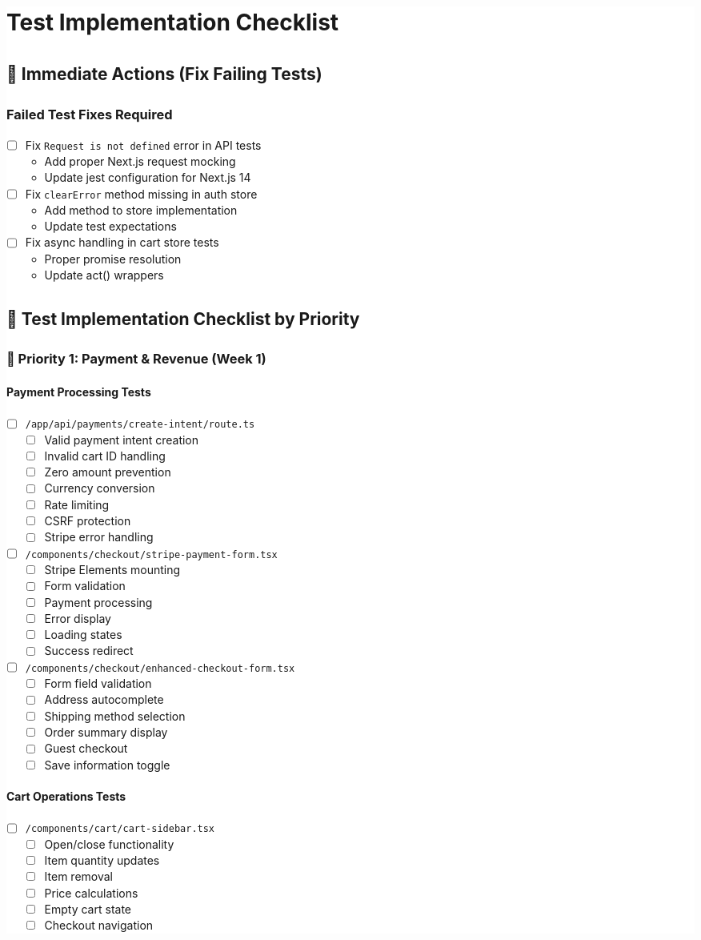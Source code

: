 # Test Implementation Checklist

## 🚨 Immediate Actions (Fix Failing Tests)

### Failed Test Fixes Required
- [ ] Fix `Request is not defined` error in API tests
  - Add proper Next.js request mocking
  - Update jest configuration for Next.js 14
- [ ] Fix `clearError` method missing in auth store
  - Add method to store implementation
  - Update test expectations
- [ ] Fix async handling in cart store tests
  - Proper promise resolution
  - Update act() wrappers

## 📝 Test Implementation Checklist by Priority

### 🔴 Priority 1: Payment & Revenue (Week 1)

#### Payment Processing Tests
- [ ] `/app/api/payments/create-intent/route.ts`
  - [ ] Valid payment intent creation
  - [ ] Invalid cart ID handling
  - [ ] Zero amount prevention
  - [ ] Currency conversion
  - [ ] Rate limiting
  - [ ] CSRF protection
  - [ ] Stripe error handling
  
- [ ] `/components/checkout/stripe-payment-form.tsx`
  - [ ] Stripe Elements mounting
  - [ ] Form validation
  - [ ] Payment processing
  - [ ] Error display
  - [ ] Loading states
  - [ ] Success redirect

- [ ] `/components/checkout/enhanced-checkout-form.tsx`
  - [ ] Form field validation
  - [ ] Address autocomplete
  - [ ] Shipping method selection
  - [ ] Order summary display
  - [ ] Guest checkout
  - [ ] Save information toggle

#### Cart Operations Tests
- [ ] `/components/cart/cart-sidebar.tsx`
  - [ ] Open/close functionality
  - [ ] Item quantity updates
  - [ ] Item removal
  - [ ] Price calculations
  - [ ] Empty cart state
  - [ ] Checkout navigation
